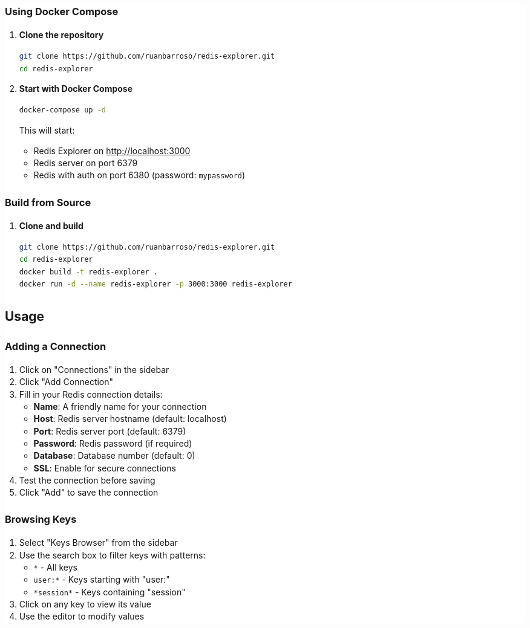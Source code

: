### Using Docker Compose

1. **Clone the repository**
   ```bash
   git clone https://github.com/ruanbarroso/redis-explorer.git
   cd redis-explorer
   ```

2. **Start with Docker Compose**
   ```bash
   docker-compose up -d
   ```

   This will start:
   - Redis Explorer on [http://localhost:3000](http://localhost:3000)
   - Redis server on port 6379
   - Redis with auth on port 6380 (password: `mypassword`)

### Build from Source

1. **Clone and build**
   ```bash
   git clone https://github.com/ruanbarroso/redis-explorer.git
   cd redis-explorer
   docker build -t redis-explorer .
   docker run -d --name redis-explorer -p 3000:3000 redis-explorer
   ```

## Usage

### Adding a Connection

1. Click on "Connections" in the sidebar
2. Click "Add Connection"
3. Fill in your Redis connection details:
   - **Name**: A friendly name for your connection
   - **Host**: Redis server hostname (default: localhost)
   - **Port**: Redis server port (default: 6379)
   - **Password**: Redis password (if required)
   - **Database**: Database number (default: 0)
   - **SSL**: Enable for secure connections
4. Test the connection before saving
5. Click "Add" to save the connection

### Browsing Keys

1. Select "Keys Browser" from the sidebar
2. Use the search box to filter keys with patterns:
   - `*` - All keys
   - `user:*` - Keys starting with "user:"
   - `*session*` - Keys containing "session"
3. Click on any key to view its value
4. Use the editor to modify values
